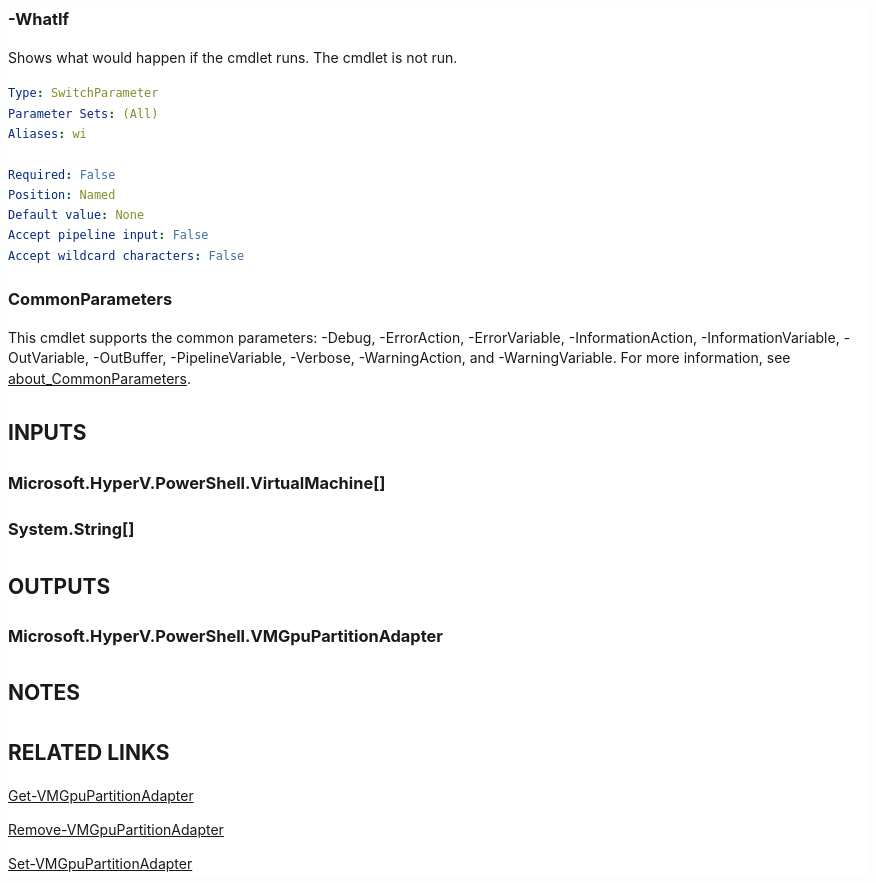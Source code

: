### -WhatIf

Shows what would happen if the cmdlet runs. The cmdlet is not run.

```yaml
Type: SwitchParameter
Parameter Sets: (All)
Aliases: wi

Required: False
Position: Named
Default value: None
Accept pipeline input: False
Accept wildcard characters: False
```

### CommonParameters

This cmdlet supports the common parameters: -Debug, -ErrorAction, -ErrorVariable,
-InformationAction, -InformationVariable, -OutVariable, -OutBuffer, -PipelineVariable, -Verbose,
-WarningAction, and -WarningVariable. For more information, see
[about_CommonParameters](/powershell/module/microsoft.powershell.core/about/about_commonparameters).

## INPUTS

### Microsoft.HyperV.PowerShell.VirtualMachine[]

### System.String[]

## OUTPUTS

### Microsoft.HyperV.PowerShell.VMGpuPartitionAdapter

## NOTES

## RELATED LINKS

[Get-VMGpuPartitionAdapter](get-vmgpupartitionadapter.md)

[Remove-VMGpuPartitionAdapter](remove-vmgpupartitionadapter.md)

[Set-VMGpuPartitionAdapter](set-vmgpupartitionadapter.md)
